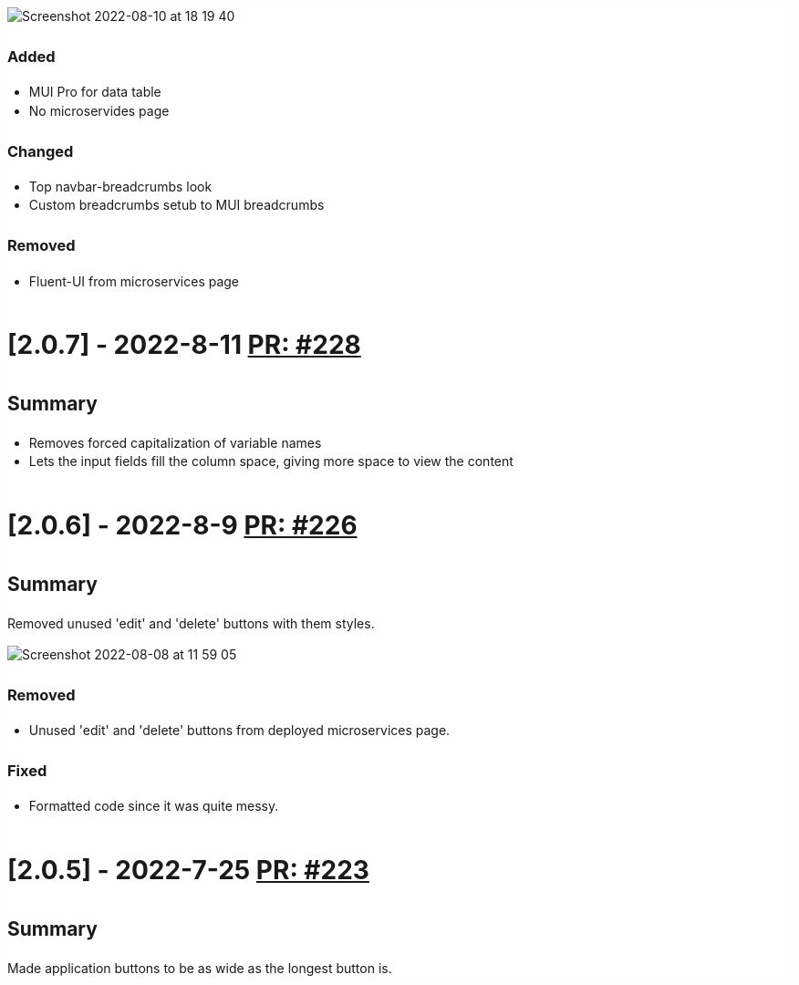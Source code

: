 <img width="1015" alt="Screenshot 2022-08-10 at 18 19 40" src="https://user-images.githubusercontent.com/19160439/183942471-d1e6dfcf-5803-4906-842d-be2e553b4124.png">

### Added

- MUI Pro for data table
- No microservides page

### Changed

- Top navbar-breadcrumbs look
- Custom breadcrumbs setub to MUI breadcrumbs

### Removed

- Fluent-UI from microservices page


# [2.0.7] - 2022-8-11 [PR: #228](https://github.com/dolittle/Studio/pull/228)
## Summary

- Removes forced capitalization of variable names
- Lets the input fields fill the column space, giving more space to view the content


# [2.0.6] - 2022-8-9 [PR: #226](https://github.com/dolittle/Studio/pull/226)
## Summary

Removed unused 'edit' and 'delete' buttons with them styles.

<img width="289" alt="Screenshot 2022-08-08 at 11 59 05" src="https://user-images.githubusercontent.com/19160439/183380603-aecaa143-214c-4e94-b38e-591a543efba8.png">

### Removed

- Unused 'edit' and 'delete' buttons from deployed microservices page.

### Fixed

- Formatted code since it was quite messy.


# [2.0.5] - 2022-7-25 [PR: #223](https://github.com/dolittle/Studio/pull/223)
## Summary

Made application buttons to be as wide as the longest button is.


[//]: # (dependabot-automerge-start)
[//]: # (dependabot-automerge-end)